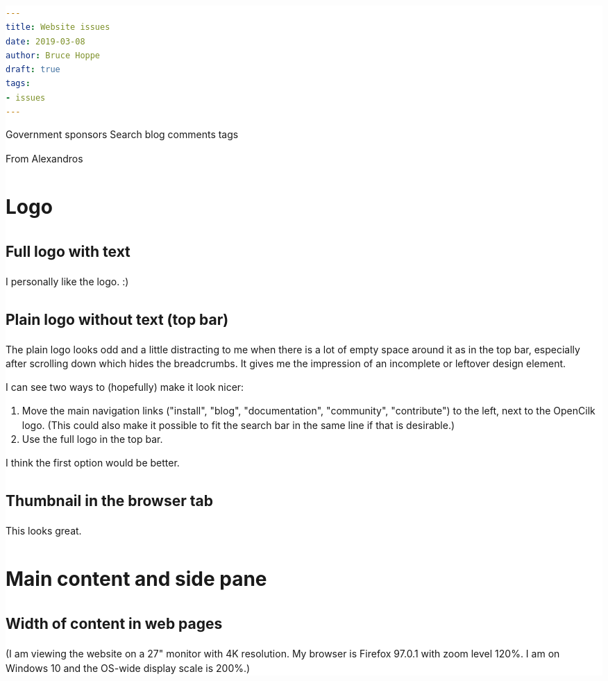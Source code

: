 ```yaml
---
title: Website issues
date: 2019-03-08
author: Bruce Hoppe
draft: true
tags:
- issues
---
```


Government sponsors
Search
blog comments
tags

From Alexandros

# Logo

## Full logo with text

I personally like the logo. :)

## Plain logo without text (top bar)

The plain logo looks odd and a little distracting to me when there is a
lot of empty space around it as in the top bar, especially after
scrolling down which hides the breadcrumbs. It gives me the impression
of an incomplete or leftover design element.

I can see two ways to (hopefully) make it look nicer:

1.  Move the main navigation links ("install", "blog", "documentation",
    "community", "contribute") to the left, next to the OpenCilk logo.
    (This could also make it possible to fit the search bar in the same
    line if that is desirable.)
2.  Use the full logo in the top bar.

I think the first option would be better.

## Thumbnail in the browser tab

This looks great.

# Main content and side pane

## Width of content in web pages

(I am viewing the website on a 27" monitor with 4K resolution. My
browser is Firefox 97.0.1 with zoom level 120%. I am on Windows 10 and
the OS-wide display scale is 200%.)
